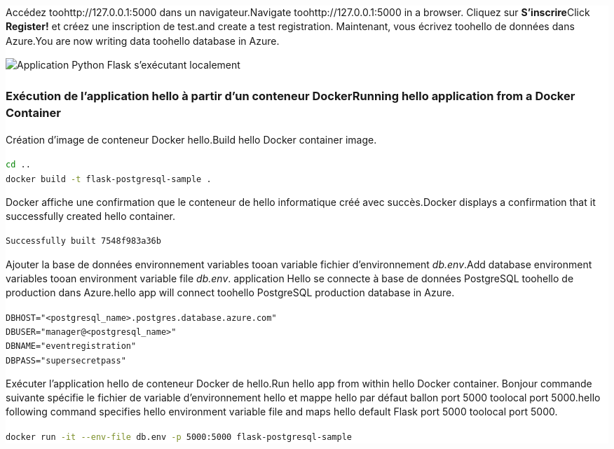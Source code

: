 <span data-ttu-id="179bf-174">Accédez toohttp://127.0.0.1:5000 dans un navigateur.</span><span class="sxs-lookup"><span data-stu-id="179bf-174">Navigate toohttp://127.0.0.1:5000 in a browser.</span></span> <span data-ttu-id="179bf-175">Cliquez sur **S’inscrire**</span><span class="sxs-lookup"><span data-stu-id="179bf-175">Click **Register!**</span></span> <span data-ttu-id="179bf-176">et créez une inscription de test.</span><span class="sxs-lookup"><span data-stu-id="179bf-176">and create a test registration.</span></span> <span data-ttu-id="179bf-177">Maintenant, vous écrivez toohello de données dans Azure.</span><span class="sxs-lookup"><span data-stu-id="179bf-177">You are now writing data toohello database in Azure.</span></span>

![Application Python Flask s’exécutant localement](./media/app-service-web-tutorial-docker-python-postgresql-app/local-app.png)

### <a name="running-hello-application-from-a-docker-container"></a><span data-ttu-id="179bf-179">Exécution de l’application hello à partir d’un conteneur Docker</span><span class="sxs-lookup"><span data-stu-id="179bf-179">Running hello application from a Docker Container</span></span>

<span data-ttu-id="179bf-180">Création d’image de conteneur Docker hello.</span><span class="sxs-lookup"><span data-stu-id="179bf-180">Build hello Docker container image.</span></span>

```bash
cd ..
docker build -t flask-postgresql-sample .
```

<span data-ttu-id="179bf-181">Docker affiche une confirmation que le conteneur de hello informatique créé avec succès.</span><span class="sxs-lookup"><span data-stu-id="179bf-181">Docker displays a confirmation that it successfully created hello container.</span></span>

```bash
Successfully built 7548f983a36b
```

<span data-ttu-id="179bf-182">Ajouter la base de données environnement variables tooan variable fichier d’environnement *db.env*.</span><span class="sxs-lookup"><span data-stu-id="179bf-182">Add database environment variables tooan environment variable file *db.env*.</span></span> <span data-ttu-id="179bf-183">application Hello se connecte à base de données PostgreSQL toohello de production dans Azure.</span><span class="sxs-lookup"><span data-stu-id="179bf-183">hello app will connect toohello PostgreSQL production database in Azure.</span></span>

```text
DBHOST="<postgresql_name>.postgres.database.azure.com"
DBUSER="manager@<postgresql_name>"
DBNAME="eventregistration"
DBPASS="supersecretpass"
```

<span data-ttu-id="179bf-184">Exécuter l’application hello de conteneur Docker de hello.</span><span class="sxs-lookup"><span data-stu-id="179bf-184">Run hello app from within hello Docker container.</span></span> <span data-ttu-id="179bf-185">Bonjour commande suivante spécifie le fichier de variable d’environnement hello et mappe hello par défaut ballon port 5000 toolocal port 5000.</span><span class="sxs-lookup"><span data-stu-id="179bf-185">hello following command specifies hello environment variable file and maps hello default Flask port 5000 toolocal port 5000.</span></span>

```bash
docker run -it --env-file db.env -p 5000:5000 flask-postgresql-sample
```
